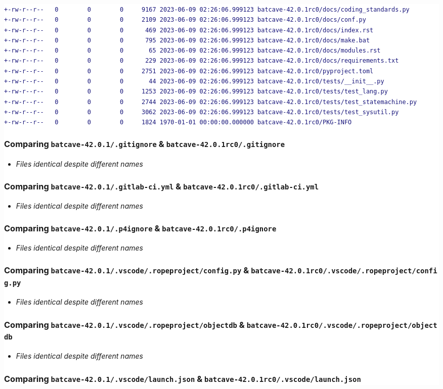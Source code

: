 ```diff
+-rw-r--r--   0        0        0     9167 2023-06-09 02:26:06.999123 batcave-42.0.1rc0/docs/coding_standards.py
+-rw-r--r--   0        0        0     2109 2023-06-09 02:26:06.999123 batcave-42.0.1rc0/docs/conf.py
+-rw-r--r--   0        0        0      469 2023-06-09 02:26:06.999123 batcave-42.0.1rc0/docs/index.rst
+-rw-r--r--   0        0        0      795 2023-06-09 02:26:06.999123 batcave-42.0.1rc0/docs/make.bat
+-rw-r--r--   0        0        0       65 2023-06-09 02:26:06.999123 batcave-42.0.1rc0/docs/modules.rst
+-rw-r--r--   0        0        0      229 2023-06-09 02:26:06.999123 batcave-42.0.1rc0/docs/requirements.txt
+-rw-r--r--   0        0        0     2751 2023-06-09 02:26:06.999123 batcave-42.0.1rc0/pyproject.toml
+-rw-r--r--   0        0        0       44 2023-06-09 02:26:06.999123 batcave-42.0.1rc0/tests/__init__.py
+-rw-r--r--   0        0        0     1253 2023-06-09 02:26:06.999123 batcave-42.0.1rc0/tests/test_lang.py
+-rw-r--r--   0        0        0     2744 2023-06-09 02:26:06.999123 batcave-42.0.1rc0/tests/test_statemachine.py
+-rw-r--r--   0        0        0     3062 2023-06-09 02:26:06.999123 batcave-42.0.1rc0/tests/test_sysutil.py
+-rw-r--r--   0        0        0     1824 1970-01-01 00:00:00.000000 batcave-42.0.1rc0/PKG-INFO
```

### Comparing `batcave-42.0.1/.gitignore` & `batcave-42.0.1rc0/.gitignore`

 * *Files identical despite different names*

### Comparing `batcave-42.0.1/.gitlab-ci.yml` & `batcave-42.0.1rc0/.gitlab-ci.yml`

 * *Files identical despite different names*

### Comparing `batcave-42.0.1/.p4ignore` & `batcave-42.0.1rc0/.p4ignore`

 * *Files identical despite different names*

### Comparing `batcave-42.0.1/.vscode/.ropeproject/config.py` & `batcave-42.0.1rc0/.vscode/.ropeproject/config.py`

 * *Files identical despite different names*

### Comparing `batcave-42.0.1/.vscode/.ropeproject/objectdb` & `batcave-42.0.1rc0/.vscode/.ropeproject/objectdb`

 * *Files identical despite different names*

### Comparing `batcave-42.0.1/.vscode/launch.json` & `batcave-42.0.1rc0/.vscode/launch.json`

